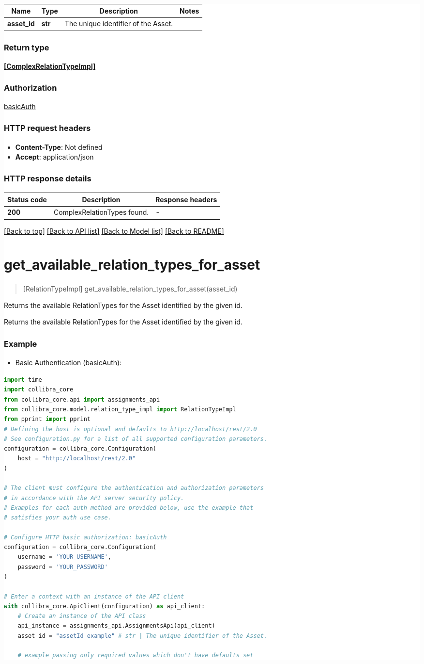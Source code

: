 Name | Type | Description  | Notes
------------- | ------------- | ------------- | -------------
 **asset_id** | **str**| The unique identifier of the Asset. |

### Return type

[**[ComplexRelationTypeImpl]**](ComplexRelationTypeImpl.md)

### Authorization

[basicAuth](../README.md#basicAuth)

### HTTP request headers

 - **Content-Type**: Not defined
 - **Accept**: application/json

### HTTP response details
| Status code | Description | Response headers |
|-------------|-------------|------------------|
**200** | ComplexRelationTypes found. |  -  |

[[Back to top]](#) [[Back to API list]](../README.md#documentation-for-api-endpoints) [[Back to Model list]](../README.md#documentation-for-models) [[Back to README]](../README.md)

# **get_available_relation_types_for_asset**
> [RelationTypeImpl] get_available_relation_types_for_asset(asset_id)

Returns the available RelationTypes for the Asset identified by the given id.

Returns the available RelationTypes for the Asset identified by the given id.

### Example

* Basic Authentication (basicAuth):
```python
import time
import collibra_core
from collibra_core.api import assignments_api
from collibra_core.model.relation_type_impl import RelationTypeImpl
from pprint import pprint
# Defining the host is optional and defaults to http://localhost/rest/2.0
# See configuration.py for a list of all supported configuration parameters.
configuration = collibra_core.Configuration(
    host = "http://localhost/rest/2.0"
)

# The client must configure the authentication and authorization parameters
# in accordance with the API server security policy.
# Examples for each auth method are provided below, use the example that
# satisfies your auth use case.

# Configure HTTP basic authorization: basicAuth
configuration = collibra_core.Configuration(
    username = 'YOUR_USERNAME',
    password = 'YOUR_PASSWORD'
)

# Enter a context with an instance of the API client
with collibra_core.ApiClient(configuration) as api_client:
    # Create an instance of the API class
    api_instance = assignments_api.AssignmentsApi(api_client)
    asset_id = "assetId_example" # str | The unique identifier of the Asset.

    # example passing only required values which don't have defaults set
```